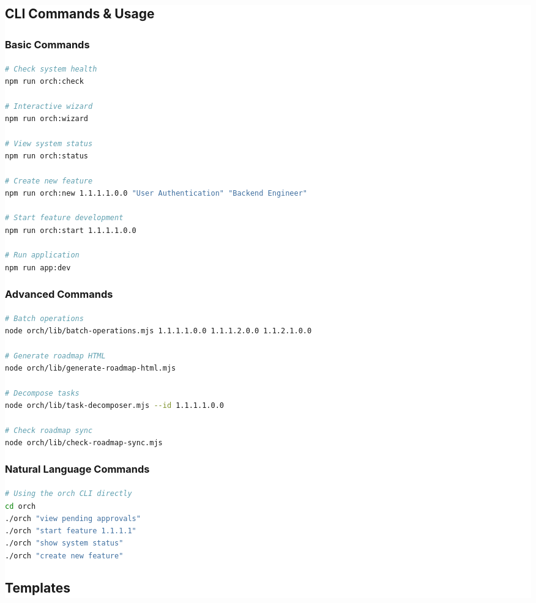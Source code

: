 
## CLI Commands & Usage

### Basic Commands

```bash
# Check system health
npm run orch:check

# Interactive wizard
npm run orch:wizard

# View system status
npm run orch:status

# Create new feature
npm run orch:new 1.1.1.1.0.0 "User Authentication" "Backend Engineer"

# Start feature development
npm run orch:start 1.1.1.1.0.0

# Run application
npm run app:dev
```

### Advanced Commands

```bash
# Batch operations
node orch/lib/batch-operations.mjs 1.1.1.1.0.0 1.1.1.2.0.0 1.1.2.1.0.0

# Generate roadmap HTML
node orch/lib/generate-roadmap-html.mjs

# Decompose tasks
node orch/lib/task-decomposer.mjs --id 1.1.1.1.0.0

# Check roadmap sync
node orch/lib/check-roadmap-sync.mjs
```

### Natural Language Commands

```bash
# Using the orch CLI directly
cd orch
./orch "view pending approvals"
./orch "start feature 1.1.1.1"
./orch "show system status"
./orch "create new feature"
```

## Templates
